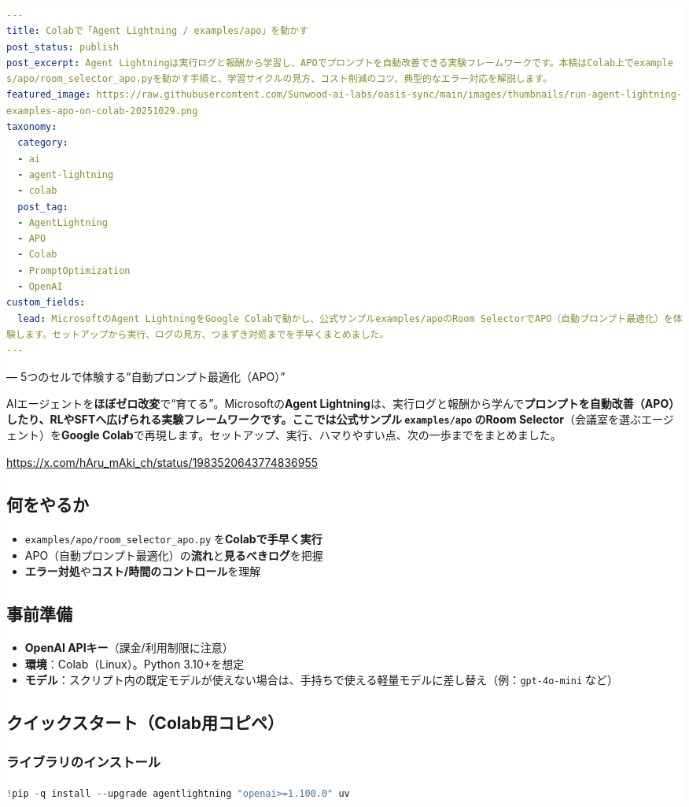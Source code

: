 ```yaml
---
title: Colabで「Agent Lightning / examples/apo」を動かす
post_status: publish
post_excerpt: Agent Lightningは実行ログと報酬から学習し、APOでプロンプトを自動改善できる実験フレームワークです。本稿はColab上でexamples/apo/room_selector_apo.pyを動かす手順と、学習サイクルの見方、コスト削減のコツ、典型的なエラー対応を解説します。
featured_image: https://raw.githubusercontent.com/Sunwood-ai-labs/oasis-sync/main/images/thumbnails/run-agent-lightning-examples-apo-on-colab-20251029.png
taxonomy:
  category:
  - ai
  - agent-lightning
  - colab
  post_tag:
  - AgentLightning
  - APO
  - Colab
  - PromptOptimization
  - OpenAI
custom_fields:
  lead: MicrosoftのAgent LightningをGoogle Colabで動かし、公式サンプルexamples/apoのRoom SelectorでAPO（自動プロンプト最適化）を体験します。セットアップから実行、ログの見方、つまずき対処までを手早くまとめました。
---
```


— 5つのセルで体験する“自動プロンプト最適化（APO）”

AIエージェントを**ほぼゼロ改変**で“育てる”。Microsoftの**Agent Lightning**は、実行ログと報酬から学んで**プロンプトを自動改善（APO）**したり、RLやSFTへ広げられる実験フレームワークです。ここでは公式サンプル `examples/apo` の**Room Selector**（会議室を選ぶエージェント）を**Google Colab**で再現します。セットアップ、実行、ハマりやすい点、次の一歩までをまとめました。



https://x.com/hAru_mAki_ch/status/1983520643774836955

## 何をやるか

* `examples/apo/room_selector_apo.py` を**Colabで手早く実行**
* APO（自動プロンプト最適化）の**流れ**と**見るべきログ**を把握
* **エラー対処**や**コスト/時間のコントロール**を理解

## 事前準備

* **OpenAI APIキー**（課金/利用制限に注意）
* **環境**：Colab（Linux）。Python 3.10+を想定
* **モデル**：スクリプト内の既定モデルが使えない場合は、手持ちで使える軽量モデルに差し替え（例：`gpt-4o-mini` など）

## クイックスタート（Colab用コピペ）

### ライブラリのインストール

```python
!pip -q install --upgrade agentlightning "openai>=1.100.0" uv
````
